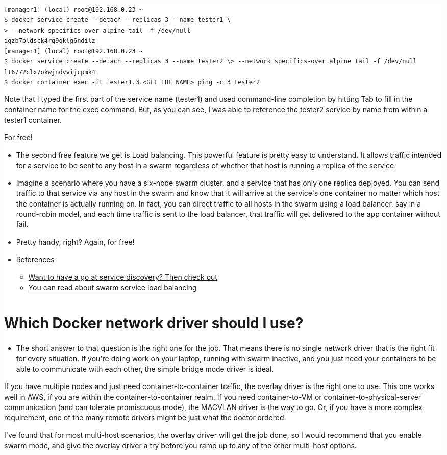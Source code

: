 ```
[manager1] (local) root@192.168.0.23 ~
$ docker service create --detach --replicas 3 --name tester1 \
> --network specifics-over alpine tail -f /dev/null
igzb7bldsck4rg9qklg6ndilz
[manager1] (local) root@192.168.0.23 ~
$ docker service create --detach --replicas 3 --name tester2 \> --network specifics-over alpine tail -f /dev/null
lt6772clx7okwjndvvijcpmk4
$ docker container exec -it tester1.3.<GET THE NAME> ping -c 3 tester2

```
Note that I typed the first part of the service name (tester1) and used command-line completion by hitting Tab to fill in the container name for the exec command. But, as you can see, I was able to reference the tester2 service by name from within a tester1 container. 

For free!

- The second free feature we get is Load balancing. This powerful feature is pretty easy to understand. It allows traffic intended for a service to be sent to any host in a swarm regardless of whether that host is running a replica of the service. 

- Imagine a scenario where you have a six-node swarm cluster, and a service that has only one replica deployed. You can send traffic to that service via any host in the swarm and know that it will arrive at the service's one container no matter which host the container is actually running on. In fact, you can direct traffic to all hosts in the swarm using a load balancer, say in a round-robin model, and each time traffic is sent to the load balancer, that traffic will get delivered to the app container without fail. 

- Pretty handy, right? Again, for free!

- References
   - [Want to have a go at service discovery? Then check out](https://training.play-with-docker.com/swarm-service-discovery/)
   - [You can read about swarm service load balancing](https://docs.docker.com/engine/swarm/key-concepts/#load-balancing)
   
   
#  Which Docker network driver should I use?

- The short answer to that question is the right one for the job. That means there is no single network driver that is the right fit for every situation. If you're doing work on your laptop, running with swarm inactive, and you just need your containers to be able to communicate with each other, the simple bridge mode driver is ideal. 

If you have multiple nodes and just need container-to-container traffic, the overlay driver is the right one to use. This one works well in AWS, if you are within the container-to-container realm. If you need container-to-VM or container-to-physical-server communication (and can tolerate promiscuous mode), the MACVLAN driver is the way to go. Or, if you have a more complex requirement, one of the many remote drivers might be just what the doctor ordered. 

I've found that for most multi-host scenarios, the overlay driver will get the job done, so I would recommend that you enable swarm mode, and give the overlay driver a try before you ramp up to any of the other multi-host options.



   


    
    
